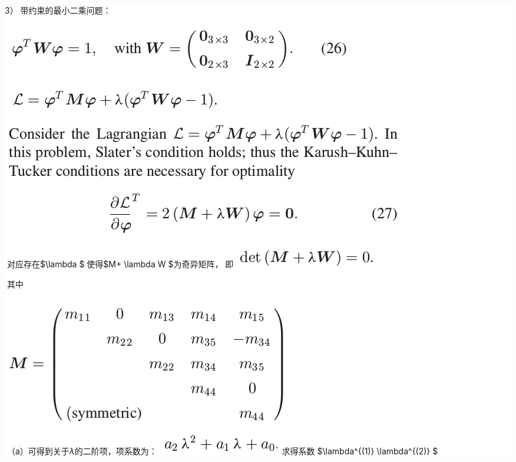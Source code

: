 

3） 带约束的最小二乘问题：

![image-20200423112059978](calib_odometer_laser.assets/image-20200423112059978.png)

​							![image-20200423112118511](calib_odometer_laser.assets/image-20200423112118511.png)


![image-20200423145327756](calib_odometer_laser.assets/image-20200423145327756.png)

​					对应存在$\lambda $ 使得$M+ \lambda W $为奇异矩阵， 即
​										![image-20200423145459881](calib_odometer_laser.assets/image-20200423145459881.png)

​					其中

![image-20200423145854222](calib_odometer_laser.assets/image-20200423145854222.png)

​					（a）可得到关于$\lambda$的二阶项，项系数为： ![image-20200423145959934](calib_odometer_laser.assets/image-20200423145959934.png)
​						求得系数 $\lambda^{(1)} \lambda^{(2)}  $
